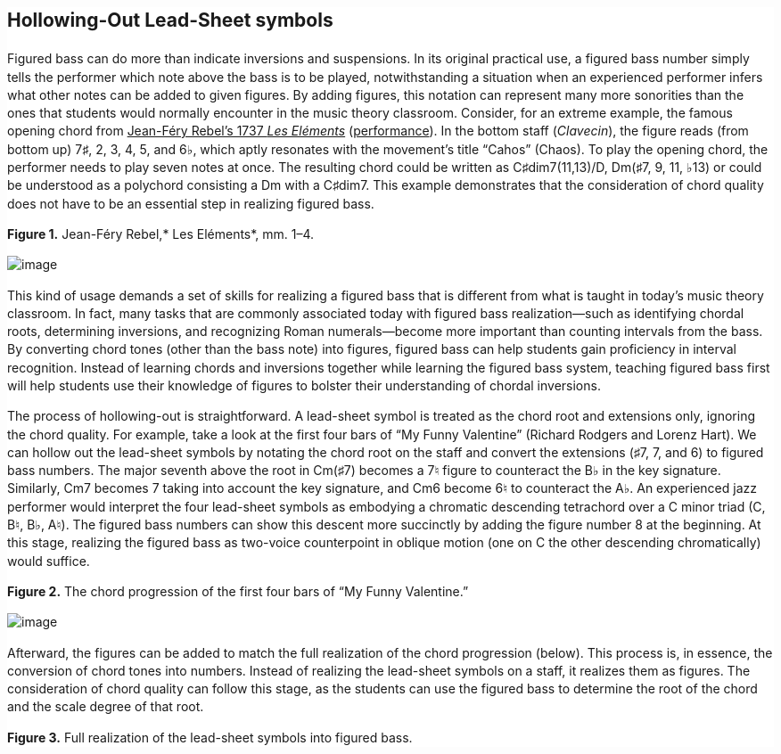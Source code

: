 ## Hollowing-Out Lead-Sheet symbols

Figured bass can do more than indicate inversions and suspensions. In its original practical use, a figured bass number simply tells the performer which note above the bass is to be played, notwithstanding a situation when an experienced performer infers what other notes can be added to given figures. By adding figures, this notation can represent many more sonorities than the ones that students would normally encounter in the music theory classroom. Consider, for an extreme example, the famous opening chord from [Jean-Féry Rebel’s 1737 *Les Eléments*](http://imslp.org/wiki/Les_%C3%A9l%C3%A9ments_(Rebel,_Jean-F%C3%A9ry)) ([performance](https://www.youtube.com/watch?v=0p4HP3sFFkc)). In the bottom staff (*Clavecin*), the figure reads (from bottom up) 7&#9839;, 2, 3, 4, 5, and 6&#9837;, which aptly resonates with the movement’s title “Cahos” (Chaos). To play the opening chord, the performer needs to play seven notes at once. The resulting chord could be written as C&#9839;dim7(11,13)/D, Dm(&#9839;7, 9, 11, &#9837;13) or could be understood as a polychord consisting a Dm with a C&#9839;dim7. This example demonstrates that the consideration of chord quality does not have to be an essential step in realizing figured bass.

**Figure 1.** Jean-Féry Rebel,* Les Eléments*, mm. 1–4.

<img src="{{ site.baseurl }}/images/park01.png" alt="image" />

This kind of usage demands a set of skills for realizing a figured bass that is different from what is taught in today’s music theory classroom. In fact, many tasks that are commonly associated today with figured bass realization—such as identifying chordal roots, determining inversions, and recognizing Roman numerals—become more important than counting intervals from the bass. By converting chord tones (other than the bass note) into figures, figured bass can help students gain proficiency in interval recognition. Instead of learning chords and inversions together while learning the figured bass system, teaching figured bass first will help students use their knowledge of figures to bolster their understanding of chordal inversions.

The process of hollowing-out is straightforward. A lead-sheet symbol is treated as the chord root and extensions only, ignoring the chord quality. For example, take a look at the first four bars of “My Funny Valentine” (Richard Rodgers and Lorenz Hart). We can hollow out the lead-sheet symbols by notating the chord root on the staff and convert the extensions (&#9839;7, 7, and 6) to figured bass numbers. The major seventh above the root in Cm(&#9839;7) becomes a 7&#9838; figure to counteract the B&#9837; in the key signature. Similarly, Cm7 becomes 7 taking into account the key signature, and Cm6 become 6&#9838; to counteract the A&#9837;. An experienced jazz performer would interpret the four lead-sheet symbols as embodying a chromatic descending tetrachord over a C minor triad (C, B&#9838;, B&#9837;, A&#9838;). The figured bass numbers can show this descent more succinctly by adding the figure number 8 at the beginning. At this stage, realizing the figured bass as two-voice counterpoint in oblique motion (one on C the other descending chromatically) would suffice.

**Figure 2.** The chord progression of the first four bars of “My Funny Valentine.”

<img src="{{ site.baseurl }}/images/park02.png" alt="image" />

Afterward, the figures can be added to match the full realization of the chord progression (below). This process is, in essence, the conversion of chord tones into numbers. Instead of realizing the lead-sheet symbols on a staff, it realizes them as figures. The consideration of chord quality can follow this stage, as the students can use the figured bass to determine the root of the chord and the scale degree of that root.

**Figure 3.** Full realization of the lead-sheet symbols into figured bass.
